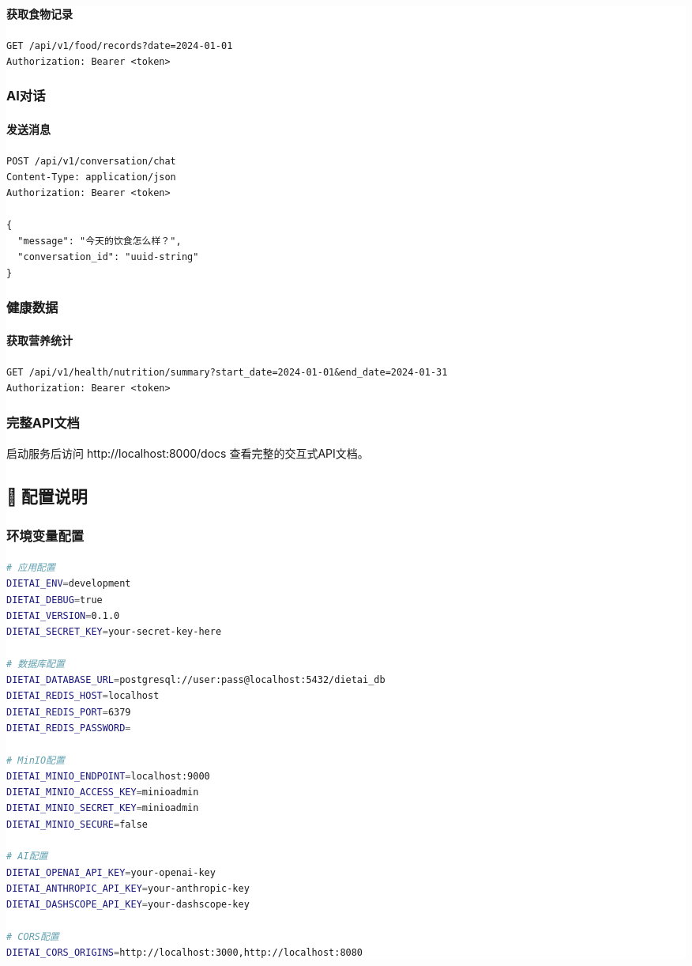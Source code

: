 #### 获取食物记录
```http
GET /api/v1/food/records?date=2024-01-01
Authorization: Bearer <token>
```

### AI对话

#### 发送消息
```http
POST /api/v1/conversation/chat
Content-Type: application/json
Authorization: Bearer <token>

{
  "message": "今天的饮食怎么样？",
  "conversation_id": "uuid-string"
}
```

### 健康数据

#### 获取营养统计
```http
GET /api/v1/health/nutrition/summary?start_date=2024-01-01&end_date=2024-01-31
Authorization: Bearer <token>
```

### 完整API文档

启动服务后访问 http://localhost:8000/docs 查看完整的交互式API文档。

## 🔧 配置说明

### 环境变量配置

```bash
# 应用配置
DIETAI_ENV=development
DIETAI_DEBUG=true
DIETAI_VERSION=0.1.0
DIETAI_SECRET_KEY=your-secret-key-here

# 数据库配置
DIETAI_DATABASE_URL=postgresql://user:pass@localhost:5432/dietai_db
DIETAI_REDIS_HOST=localhost
DIETAI_REDIS_PORT=6379
DIETAI_REDIS_PASSWORD=

# MinIO配置
DIETAI_MINIO_ENDPOINT=localhost:9000
DIETAI_MINIO_ACCESS_KEY=minioadmin
DIETAI_MINIO_SECRET_KEY=minioadmin
DIETAI_MINIO_SECURE=false

# AI配置
DIETAI_OPENAI_API_KEY=your-openai-key
DIETAI_ANTHROPIC_API_KEY=your-anthropic-key
DIETAI_DASHSCOPE_API_KEY=your-dashscope-key

# CORS配置
DIETAI_CORS_ORIGINS=http://localhost:3000,http://localhost:8080
```
